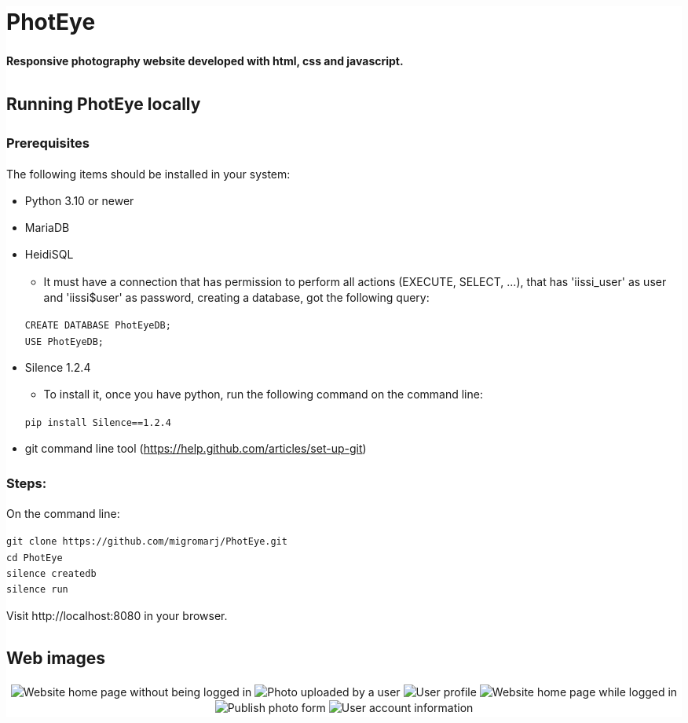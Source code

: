 # PhotEye

#### Responsive photography website developed with html, css and javascript.

## Running PhotEye locally

### Prerequisites
The following items should be installed in your system:

* Python 3.10 or newer
* MariaDB
* HeidiSQL 

  * It must have a connection that has permission to perform all actions (EXECUTE, SELECT, ...), that has 'iissi_user' as user and 'iissi$user' as password, creating a database, got   the following query:
  ```
  CREATE DATABASE PhotEyeDB;
  USE PhotEyeDB;
  ```
* Silence 1.2.4
  * To install it, once you have python, run the following command on the command line:
  ```
  pip install Silence==1.2.4
  ```
* git command line tool (https://help.github.com/articles/set-up-git)

### Steps:

On the command line:

```
git clone https://github.com/migromarj/PhotEye.git
cd PhotEye
silence createdb
silence run
```

Visit http://localhost:8080 in your browser.

## Web images

<div class="row" align="center">
  <img width="1000" alt="Website home page without being logged in" src="https://github.com/migromarj/Readme-Images/blob/master/PhotEye/Home.PNG">
  <img width="1000" alt="Photo uploaded by a user" src="https://github.com/migromarj/Readme-Images/blob/master/PhotEye/Photo.PNG">
  <img width="1000" alt="User profile" src="https://github.com/migromarj/Readme-Images/blob/master/PhotEye/Profile.PNG">
  <img width="1000" alt="Website home page while logged in" src="https://github.com/migromarj/Readme-Images/blob/master/PhotEye/HomeLoggedIn.PNG">
  <img width="1000" alt="Publish photo form" src="https://github.com/migromarj/Readme-Images/blob/master/PhotEye/PublishPhoto.PNG">
  <img width="1000" alt="User account information" src="https://github.com/migromarj/Readme-Images/blob/master/PhotEye/Account.PNG">
  
</div>
